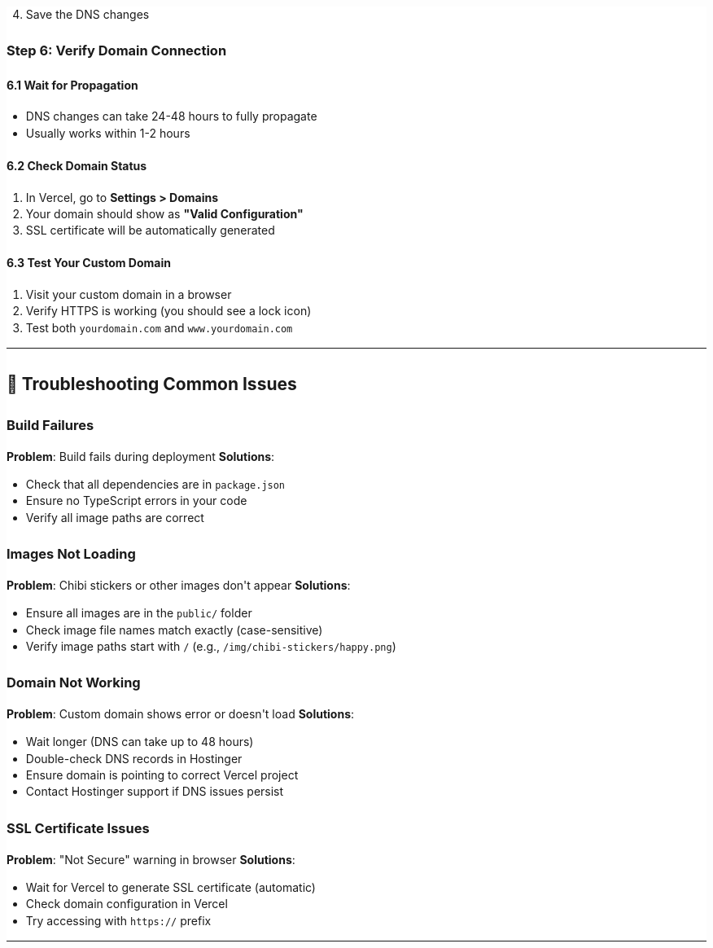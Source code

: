 4. Save the DNS changes

### Step 6: Verify Domain Connection

#### 6.1 Wait for Propagation
- DNS changes can take 24-48 hours to fully propagate
- Usually works within 1-2 hours

#### 6.2 Check Domain Status
1. In Vercel, go to **Settings > Domains**
2. Your domain should show as **"Valid Configuration"**
3. SSL certificate will be automatically generated

#### 6.3 Test Your Custom Domain
1. Visit your custom domain in a browser
2. Verify HTTPS is working (you should see a lock icon)
3. Test both `yourdomain.com` and `www.yourdomain.com`

---

## 🔧 Troubleshooting Common Issues

### Build Failures
**Problem**: Build fails during deployment
**Solutions**:
- Check that all dependencies are in `package.json`
- Ensure no TypeScript errors in your code
- Verify all image paths are correct

### Images Not Loading
**Problem**: Chibi stickers or other images don't appear
**Solutions**:
- Ensure all images are in the `public/` folder
- Check image file names match exactly (case-sensitive)
- Verify image paths start with `/` (e.g., `/img/chibi-stickers/happy.png`)

### Domain Not Working
**Problem**: Custom domain shows error or doesn't load
**Solutions**:
- Wait longer (DNS can take up to 48 hours)
- Double-check DNS records in Hostinger
- Ensure domain is pointing to correct Vercel project
- Contact Hostinger support if DNS issues persist

### SSL Certificate Issues
**Problem**: "Not Secure" warning in browser
**Solutions**:
- Wait for Vercel to generate SSL certificate (automatic)
- Check domain configuration in Vercel
- Try accessing with `https://` prefix

---